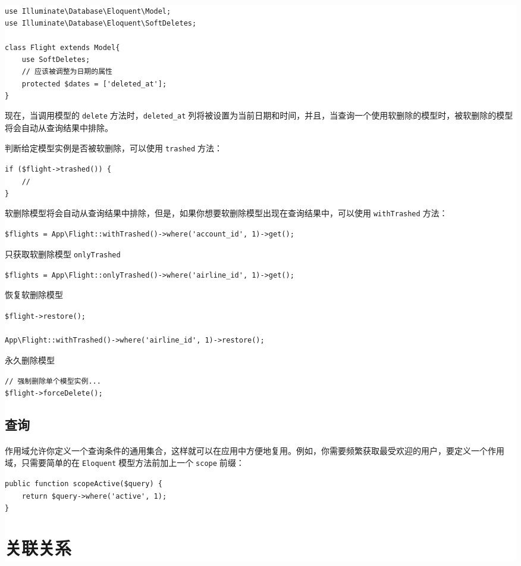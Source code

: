 ```
use Illuminate\Database\Eloquent\Model;
use Illuminate\Database\Eloquent\SoftDeletes;

class Flight extends Model{
    use SoftDeletes;
    // 应该被调整为日期的属性
    protected $dates = ['deleted_at'];
}
```

现在，当调用模型的 `delete` 方法时，`deleted_at` 列将被设置为当前日期和时间，并且，当查询一个使用软删除的模型时，被软删除的模型将会自动从查询结果中排除。

判断给定模型实例是否被软删除，可以使用 `trashed` 方法：

```
if ($flight->trashed()) {
    //
}
```

软删除模型将会自动从查询结果中排除，但是，如果你想要软删除模型出现在查询结果中，可以使用 `withTrashed` 方法：

```
$flights = App\Flight::withTrashed()->where('account_id', 1)->get();
```

只获取软删除模型 `onlyTrashed`

```
$flights = App\Flight::onlyTrashed()->where('airline_id', 1)->get();
```

恢复软删除模型

```
$flight->restore();

App\Flight::withTrashed()->where('airline_id', 1)->restore();
```

永久删除模型

```
// 强制删除单个模型实例...
$flight->forceDelete();
```

## 查询
作用域允许你定义一个查询条件的通用集合，这样就可以在应用中方便地复用。例如，你需要频繁获取最受欢迎的用户，要定义一个作用域，只需要简单的在 `Eloquent` 模型方法前加上一个 `scope` 前缀：

```
public function scopeActive($query) {
    return $query->where('active', 1);
}
```

# 关联关系
